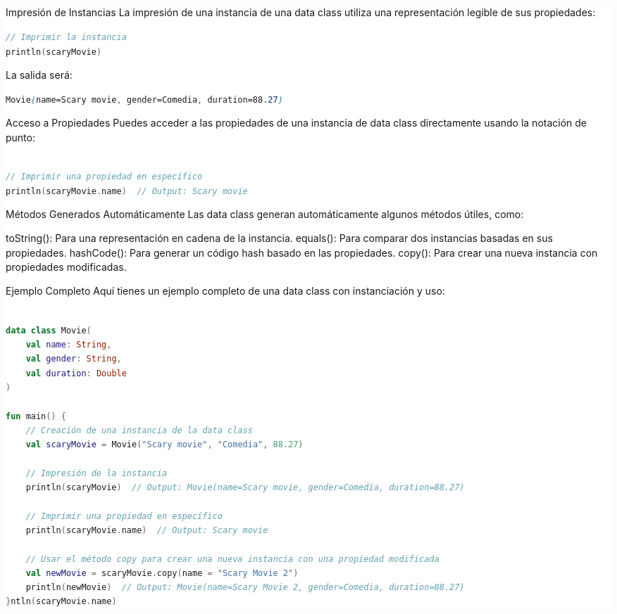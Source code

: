 Impresión de Instancias
La impresión de una instancia de una data class utiliza una representación legible de sus propiedades:

```kotlin
// Imprimir la instancia
println(scaryMovie)
```
La salida será:

```scss
Movie(name=Scary movie, gender=Comedia, duration=88.27)
```
Acceso a Propiedades
Puedes acceder a las propiedades de una instancia de data class directamente usando la notación de punto:

```kotlin

// Imprimir una propiedad en específico
println(scaryMovie.name)  // Output: Scary movie
```

Métodos Generados Automáticamente
Las data class generan automáticamente algunos métodos útiles, como:

toString(): Para una representación en cadena de la instancia.
equals(): Para comparar dos instancias basadas en sus propiedades.
hashCode(): Para generar un código hash basado en las propiedades.
copy(): Para crear una nueva instancia con propiedades modificadas.

Ejemplo Completo
Aquí tienes un ejemplo completo de una data class con instanciación y uso:

```kotlin

data class Movie(
    val name: String,
    val gender: String,
    val duration: Double
)

fun main() {
    // Creación de una instancia de la data class
    val scaryMovie = Movie("Scary movie", "Comedia", 88.27)
    
    // Impresión de la instancia
    println(scaryMovie)  // Output: Movie(name=Scary movie, gender=Comedia, duration=88.27)
    
    // Imprimir una propiedad en específico
    println(scaryMovie.name)  // Output: Scary movie
    
    // Usar el método copy para crear una nueva instancia con una propiedad modificada
    val newMovie = scaryMovie.copy(name = "Scary Movie 2")
    println(newMovie)  // Output: Movie(name=Scary Movie 2, gender=Comedia, duration=88.27)
}ntln(scaryMovie.name)
```
